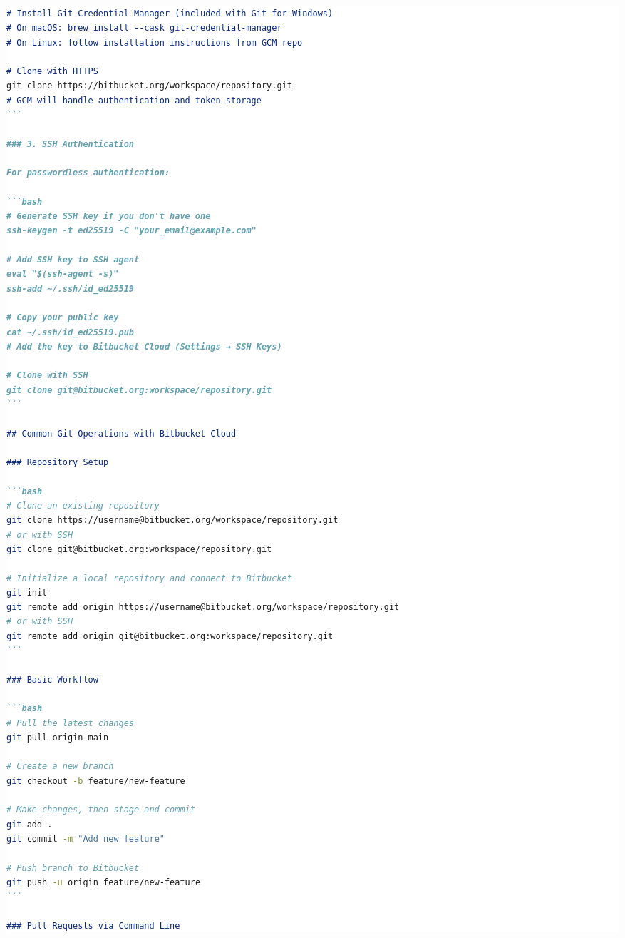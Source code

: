 ````markdown
# Install Git Credential Manager (included with Git for Windows)
# On macOS: brew install --cask git-credential-manager
# On Linux: follow installation instructions from GCM repo

# Clone with HTTPS
git clone https://bitbucket.org/workspace/repository.git
# GCM will handle authentication and token storage
```

### 3. SSH Authentication

For passwordless authentication:

```bash
# Generate SSH key if you don't have one
ssh-keygen -t ed25519 -C "your_email@example.com"

# Add SSH key to SSH agent
eval "$(ssh-agent -s)"
ssh-add ~/.ssh/id_ed25519

# Copy your public key
cat ~/.ssh/id_ed25519.pub
# Add the key to Bitbucket Cloud (Settings → SSH Keys)

# Clone with SSH
git clone git@bitbucket.org:workspace/repository.git
```

## Common Git Operations with Bitbucket Cloud

### Repository Setup

```bash
# Clone an existing repository
git clone https://username@bitbucket.org/workspace/repository.git
# or with SSH
git clone git@bitbucket.org:workspace/repository.git

# Initialize a local repository and connect to Bitbucket
git init
git remote add origin https://username@bitbucket.org/workspace/repository.git
# or with SSH
git remote add origin git@bitbucket.org:workspace/repository.git
```

### Basic Workflow

```bash
# Pull the latest changes
git pull origin main

# Create a new branch
git checkout -b feature/new-feature

# Make changes, then stage and commit
git add .
git commit -m "Add new feature"

# Push branch to Bitbucket
git push -u origin feature/new-feature
```

### Pull Requests via Command Line
````